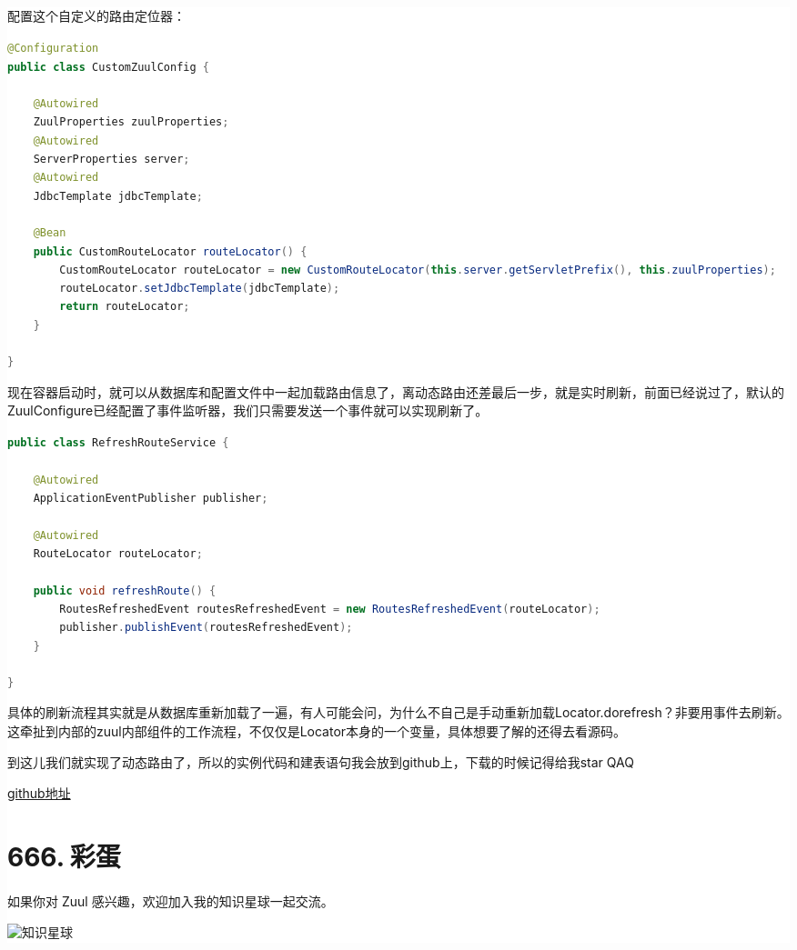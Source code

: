 ```Java
```

配置这个自定义的路由定位器：

```Java
@Configuration
public class CustomZuulConfig {

    @Autowired
    ZuulProperties zuulProperties;
    @Autowired
    ServerProperties server;
    @Autowired
    JdbcTemplate jdbcTemplate;

    @Bean
    public CustomRouteLocator routeLocator() {
        CustomRouteLocator routeLocator = new CustomRouteLocator(this.server.getServletPrefix(), this.zuulProperties);
        routeLocator.setJdbcTemplate(jdbcTemplate);
        return routeLocator;
    }

}
```

现在容器启动时，就可以从数据库和配置文件中一起加载路由信息了，离动态路由还差最后一步，就是实时刷新，前面已经说过了，默认的ZuulConfigure已经配置了事件监听器，我们只需要发送一个事件就可以实现刷新了。

```Java
public class RefreshRouteService {

    @Autowired
    ApplicationEventPublisher publisher;

    @Autowired
    RouteLocator routeLocator;

    public void refreshRoute() {
        RoutesRefreshedEvent routesRefreshedEvent = new RoutesRefreshedEvent(routeLocator);
        publisher.publishEvent(routesRefreshedEvent);
    }

}
```

具体的刷新流程其实就是从数据库重新加载了一遍，有人可能会问，为什么不自己是手动重新加载Locator.dorefresh？非要用事件去刷新。这牵扯到内部的zuul内部组件的工作流程，不仅仅是Locator本身的一个变量，具体想要了解的还得去看源码。

到这儿我们就实现了动态路由了，所以的实例代码和建表语句我会放到github上，下载的时候记得给我star QAQ

[github地址](https://github.com/lexburner/zuul-gateway-demo)

# 666. 彩蛋

如果你对 Zuul  感兴趣，欢迎加入我的知识星球一起交流。

![知识星球](http://www.iocoder.cn/images/Architecture/2017_12_29/01.png)